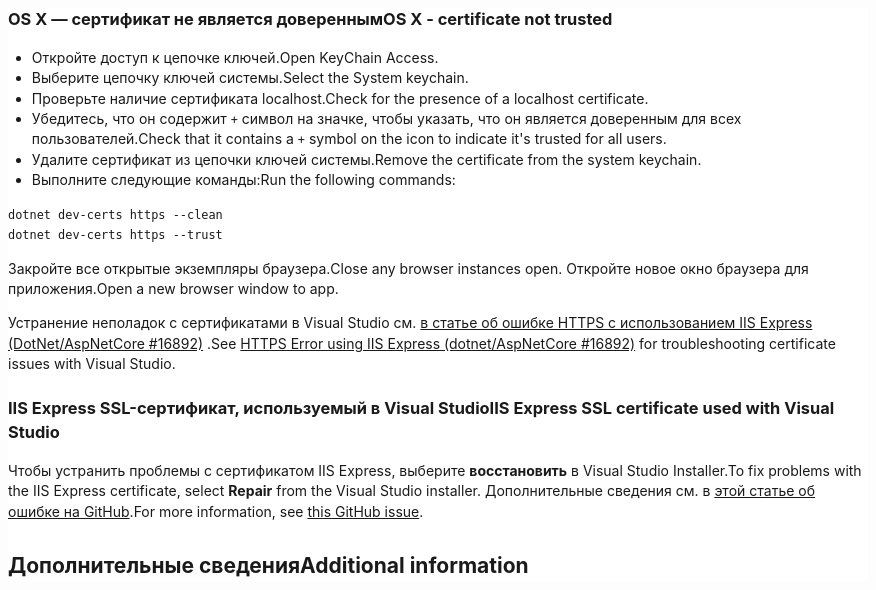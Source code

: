 ### <a name="os-x---certificate-not-trusted"></a><span data-ttu-id="13182-290">OS X — сертификат не является доверенным</span><span class="sxs-lookup"><span data-stu-id="13182-290">OS X - certificate not trusted</span></span>

* <span data-ttu-id="13182-291">Откройте доступ к цепочке ключей.</span><span class="sxs-lookup"><span data-stu-id="13182-291">Open KeyChain Access.</span></span>
* <span data-ttu-id="13182-292">Выберите цепочку ключей системы.</span><span class="sxs-lookup"><span data-stu-id="13182-292">Select the System keychain.</span></span>
* <span data-ttu-id="13182-293">Проверьте наличие сертификата localhost.</span><span class="sxs-lookup"><span data-stu-id="13182-293">Check for the presence of a localhost certificate.</span></span>
* <span data-ttu-id="13182-294">Убедитесь, что он содержит `+` символ на значке, чтобы указать, что он является доверенным для всех пользователей.</span><span class="sxs-lookup"><span data-stu-id="13182-294">Check that it contains a `+` symbol on the icon to indicate it's trusted for all users.</span></span>
* <span data-ttu-id="13182-295">Удалите сертификат из цепочки ключей системы.</span><span class="sxs-lookup"><span data-stu-id="13182-295">Remove the certificate from the system keychain.</span></span>
* <span data-ttu-id="13182-296">Выполните следующие команды:</span><span class="sxs-lookup"><span data-stu-id="13182-296">Run the following commands:</span></span>

```dotnetcli
dotnet dev-certs https --clean
dotnet dev-certs https --trust
```

<span data-ttu-id="13182-297">Закройте все открытые экземпляры браузера.</span><span class="sxs-lookup"><span data-stu-id="13182-297">Close any browser instances open.</span></span> <span data-ttu-id="13182-298">Откройте новое окно браузера для приложения.</span><span class="sxs-lookup"><span data-stu-id="13182-298">Open a new browser window to app.</span></span>

<span data-ttu-id="13182-299">Устранение неполадок с сертификатами в Visual Studio см. [в статье об ошибке HTTPS с использованием IIS Express (DotNet/AspNetCore #16892)](https://github.com/dotnet/AspNetCore/issues/16892) .</span><span class="sxs-lookup"><span data-stu-id="13182-299">See [HTTPS Error using IIS Express (dotnet/AspNetCore #16892)](https://github.com/dotnet/AspNetCore/issues/16892) for troubleshooting certificate issues with Visual Studio.</span></span>

### <a name="iis-express-ssl-certificate-used-with-visual-studio"></a><span data-ttu-id="13182-300">IIS Express SSL-сертификат, используемый в Visual Studio</span><span class="sxs-lookup"><span data-stu-id="13182-300">IIS Express SSL certificate used with Visual Studio</span></span>

<span data-ttu-id="13182-301">Чтобы устранить проблемы с сертификатом IIS Express, выберите **восстановить** в Visual Studio Installer.</span><span class="sxs-lookup"><span data-stu-id="13182-301">To fix problems with the IIS Express certificate, select **Repair** from the Visual Studio installer.</span></span> <span data-ttu-id="13182-302">Дополнительные сведения см. в [этой статье об ошибке на GitHub](https://github.com/dotnet/aspnetcore/issues/16892).</span><span class="sxs-lookup"><span data-stu-id="13182-302">For more information, see [this GitHub issue](https://github.com/dotnet/aspnetcore/issues/16892).</span></span>

## <a name="additional-information"></a><span data-ttu-id="13182-303">Дополнительные сведения</span><span class="sxs-lookup"><span data-stu-id="13182-303">Additional information</span></span>
